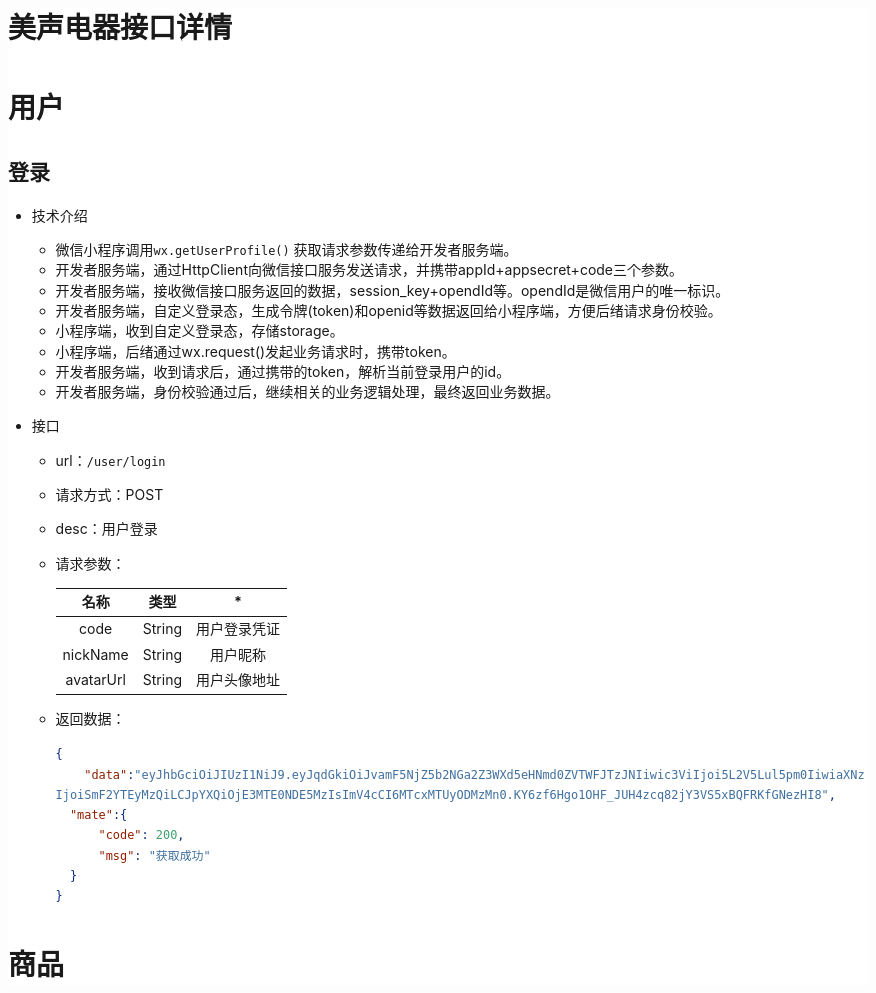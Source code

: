 # 美声电器接口详情

# 用户

## 登录

- 技术介绍
  - 微信小程序调用`wx.getUserProfile()` 获取请求参数传递给开发者服务端。
  - 开发者服务端，通过HttpClient向微信接口服务发送请求，并携带appId+appsecret+code三个参数。
  - 开发者服务端，接收微信接口服务返回的数据，session_key+opendId等。opendId是微信用户的唯一标识。
  - 开发者服务端，自定义登录态，生成令牌(token)和openid等数据返回给小程序端，方便后绪请求身份校验。
  - 小程序端，收到自定义登录态，存储storage。
  - 小程序端，后绪通过wx.request()发起业务请求时，携带token。
  - 开发者服务端，收到请求后，通过携带的token，解析当前登录用户的id。
  - 开发者服务端，身份校验通过后，继续相关的业务逻辑处理，最终返回业务数据。

- 接口

  - url：`/user/login`

  - 请求方式：POST

  - desc：用户登录

  - 请求参数：

    |   名称    |  类型  |      *       |
    | :-------: | :----: | :----------: |
    |   code    | String | 用户登录凭证 |
    | nickName  | String |   用户昵称   |
    | avatarUrl | String | 用户头像地址 |

  - 返回数据：

    ```json
    {
        "data":"eyJhbGciOiJIUzI1NiJ9.eyJqdGkiOiJvamF5NjZ5b2NGa2Z3WXd5eHNmd0ZVTWFJTzJNIiwic3ViIjoi5L2V5Lul5pm0IiwiaXNzIjoiSmF2YTEyMzQiLCJpYXQiOjE3MTE0NDE5MzIsImV4cCI6MTcxMTUyODMzMn0.KY6zf6Hgo1OHF_JUH4zcq82jY3VS5xBQFRKfGNezHI8",
      "mate":{
          "code": 200,
          "msg": "获取成功"
      }
    }
    ```

    

# 商品
